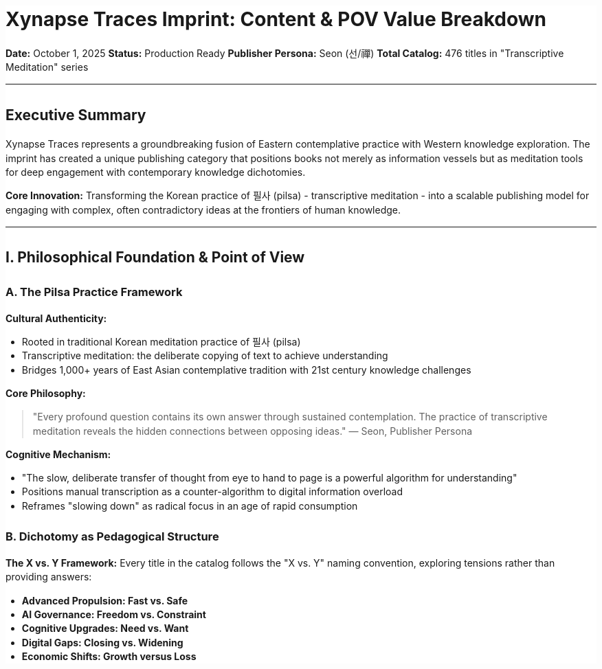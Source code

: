 # Xynapse Traces Imprint: Content & POV Value Breakdown

**Date:** October 1, 2025
**Status:** Production Ready
**Publisher Persona:** Seon (선/禪)
**Total Catalog:** 476 titles in "Transcriptive Meditation" series

---

## Executive Summary

Xynapse Traces represents a groundbreaking fusion of Eastern contemplative practice with Western knowledge exploration. The imprint has created a unique publishing category that positions books not merely as information vessels but as meditation tools for deep engagement with contemporary knowledge dichotomies.

**Core Innovation:** Transforming the Korean practice of 필사 (pilsa) - transcriptive meditation - into a scalable publishing model for engaging with complex, often contradictory ideas at the frontiers of human knowledge.

---

## I. Philosophical Foundation & Point of View

### A. The Pilsa Practice Framework

**Cultural Authenticity:**
- Rooted in traditional Korean meditation practice of 필사 (pilsa)
- Transcriptive meditation: the deliberate copying of text to achieve understanding
- Bridges 1,000+ years of East Asian contemplative tradition with 21st century knowledge challenges

**Core Philosophy:**
> "Every profound question contains its own answer through sustained contemplation. The practice of transcriptive meditation reveals the hidden connections between opposing ideas."
> — Seon, Publisher Persona

**Cognitive Mechanism:**
- "The slow, deliberate transfer of thought from eye to hand to page is a powerful algorithm for understanding"
- Positions manual transcription as a counter-algorithm to digital information overload
- Reframes "slowing down" as radical focus in an age of rapid consumption

### B. Dichotomy as Pedagogical Structure

**The X vs. Y Framework:**
Every title in the catalog follows the "X vs. Y" naming convention, exploring tensions rather than providing answers:

- **Advanced Propulsion: Fast vs. Safe**
- **AI Governance: Freedom vs. Constraint**
- **Cognitive Upgrades: Need vs. Want**
- **Digital Gaps: Closing vs. Widening**
- **Economic Shifts: Growth versus Loss**

